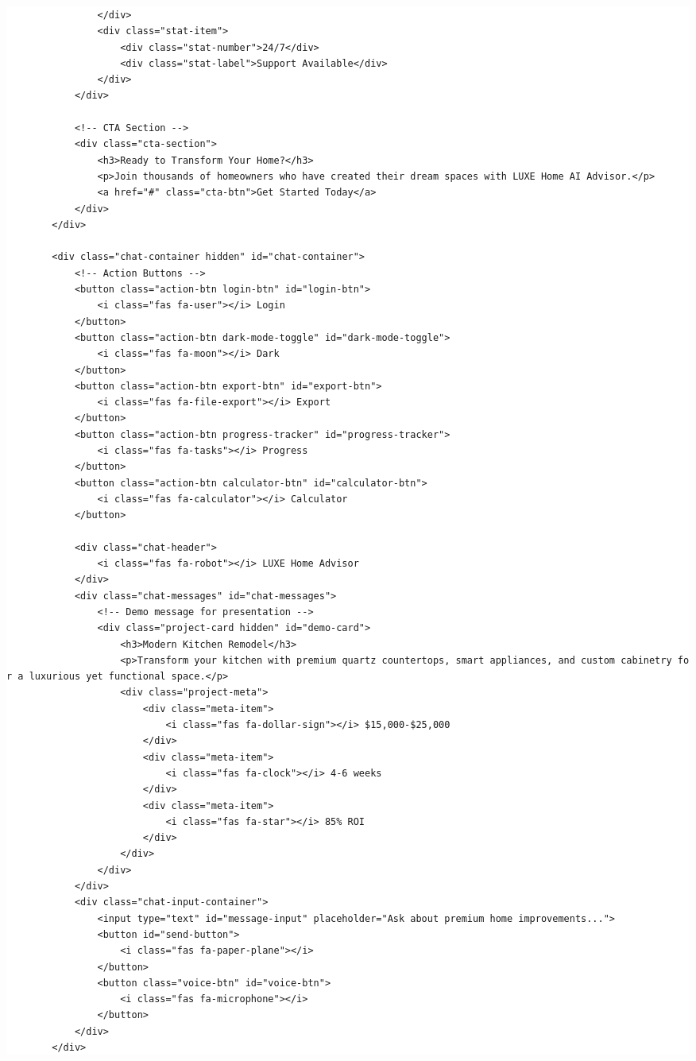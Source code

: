                     </div>
                    <div class="stat-item">
                        <div class="stat-number">24/7</div>
                        <div class="stat-label">Support Available</div>
                    </div>
                </div>

                <!-- CTA Section -->
                <div class="cta-section">
                    <h3>Ready to Transform Your Home?</h3>
                    <p>Join thousands of homeowners who have created their dream spaces with LUXE Home AI Advisor.</p>
                    <a href="#" class="cta-btn">Get Started Today</a>
                </div>
            </div>

            <div class="chat-container hidden" id="chat-container">
                <!-- Action Buttons -->
                <button class="action-btn login-btn" id="login-btn">
                    <i class="fas fa-user"></i> Login
                </button>
                <button class="action-btn dark-mode-toggle" id="dark-mode-toggle">
                    <i class="fas fa-moon"></i> Dark
                </button>
                <button class="action-btn export-btn" id="export-btn">
                    <i class="fas fa-file-export"></i> Export
                </button>
                <button class="action-btn progress-tracker" id="progress-tracker">
                    <i class="fas fa-tasks"></i> Progress
                </button>
                <button class="action-btn calculator-btn" id="calculator-btn">
                    <i class="fas fa-calculator"></i> Calculator
                </button>
                
                <div class="chat-header">
                    <i class="fas fa-robot"></i> LUXE Home Advisor
                </div>
                <div class="chat-messages" id="chat-messages">
                    <!-- Demo message for presentation -->
                    <div class="project-card hidden" id="demo-card">
                        <h3>Modern Kitchen Remodel</h3>
                        <p>Transform your kitchen with premium quartz countertops, smart appliances, and custom cabinetry for a luxurious yet functional space.</p>
                        <div class="project-meta">
                            <div class="meta-item">
                                <i class="fas fa-dollar-sign"></i> $15,000-$25,000
                            </div>
                            <div class="meta-item">
                                <i class="fas fa-clock"></i> 4-6 weeks
                            </div>
                            <div class="meta-item">
                                <i class="fas fa-star"></i> 85% ROI
                            </div>
                        </div>
                    </div>
                </div>
                <div class="chat-input-container">
                    <input type="text" id="message-input" placeholder="Ask about premium home improvements...">
                    <button id="send-button">
                        <i class="fas fa-paper-plane"></i>
                    </button>
                    <button class="voice-btn" id="voice-btn">
                        <i class="fas fa-microphone"></i>
                    </button>
                </div>
            </div>